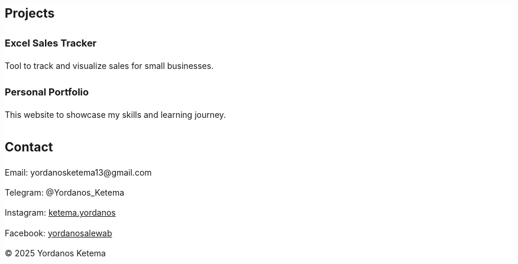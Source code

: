   <section>
    <h2>Projects</h2>
    <div class="projects">
      <div class="project-card">
        <h3>Excel Sales Tracker</h3>
        <p>Tool to track and visualize sales for small businesses.</p>
      </div>
      <div class="project-card">
        <h3>Personal Portfolio</h3>
        <p>This website to showcase my skills and learning journey.</p>
      </div>
    </div>
  </section>

  <section>
    <h2>Contact</h2>
    <p>Email: yordanosketema13@gmail.com</p>
    <p>Telegram: @Yordanos_Ketema</p>
    <p>Instagram: <a href="https://instagram.com/ketema.yordanos">ketema.yordanos</a></p>
    <p>Facebook: <a href="https://facebook.com/yordanosalewab">yordanosalewab</a></p>
  </section>

  <footer>
    &copy; 2025 Yordanos Ketema
  </footer>
</body>
</html>
